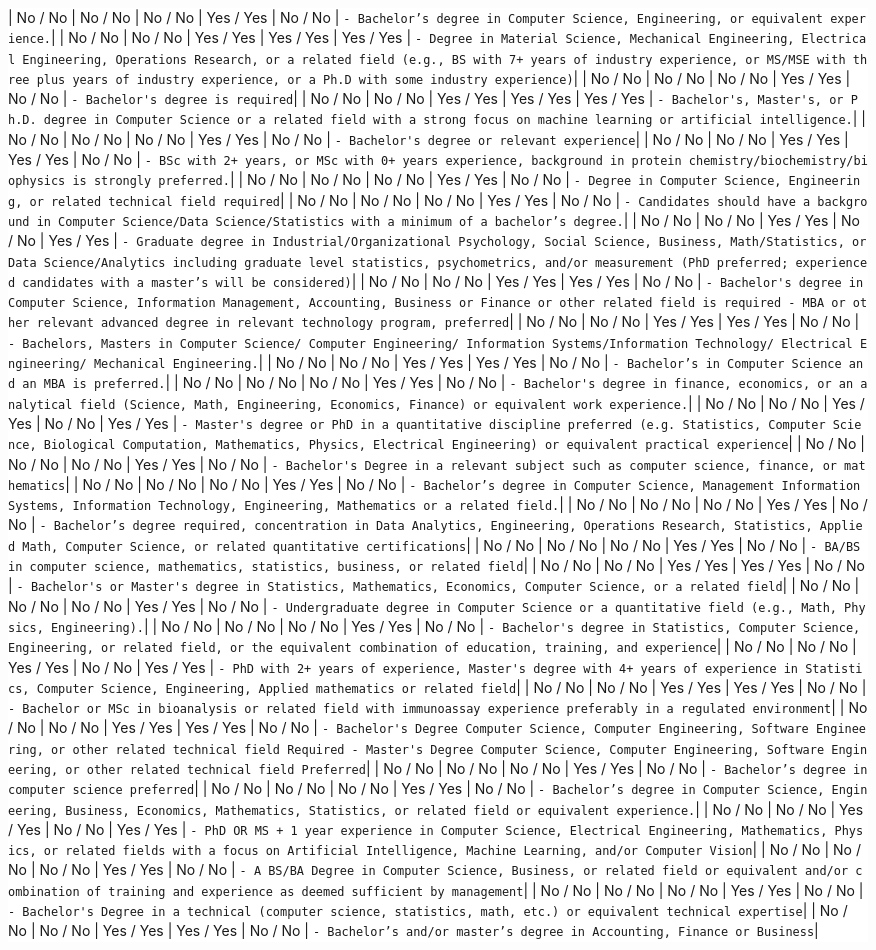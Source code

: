 | No / No  | No /  No | No / No  | Yes / Yes | No / No |  `- Bachelor’s degree in Computer Science, Engineering, or equivalent experience.`|
| No / No  | No /  No | Yes / Yes  | Yes / Yes | Yes / Yes |  `- Degree in Material Science, Mechanical Engineering, Electrical Engineering, Operations Research, or a related field (e.g., BS with 7+ years of industry experience, or MS/MSE with three plus years of industry experience, or a Ph.D with some industry experience)`|
| No / No  | No /  No | No / No  | Yes / Yes | No / No |  `- Bachelor's degree is required`|
| No / No  | No /  No | Yes / Yes  | Yes / Yes | Yes / Yes |  `- Bachelor's, Master's, or Ph.D. degree in Computer Science or a related field with a strong focus on machine learning or artificial intelligence.`|
| No / No  | No /  No | No / No  | Yes / Yes | No / No |  `- Bachelor's degree or relevant experience`|
| No / No  | No /  No | Yes / Yes  | Yes / Yes | No / No |  `- BSc with 2+ years, or MSc with 0+ years experience, background in protein chemistry/biochemistry/biophysics is strongly preferred.`|
| No / No  | No /  No | No / No  | Yes / Yes | No / No |  `- Degree in Computer Science, Engineering, or related technical field required`|
| No / No  | No /  No | No / No  | Yes / Yes | No / No |  `- Candidates should have a background in Computer Science/Data Science/Statistics with a minimum of a bachelor’s degree.`|
| No / No  | No /  No | Yes / Yes  | No / No | Yes / Yes |  `- Graduate degree in Industrial/Organizational Psychology, Social Science, Business, Math/Statistics, or Data Science/Analytics including graduate level statistics, psychometrics, and/or measurement (PhD preferred; experienced candidates with a master’s will be considered)`|
| No / No  | No /  No | Yes / Yes  | Yes / Yes | No / No |  `- Bachelor's degree in Computer Science, Information Management, Accounting, Business or Finance or other related field is required - MBA or other relevant advanced degree in relevant technology program, preferred`|
| No / No  | No /  No | Yes / Yes  | Yes / Yes | No / No |  `- Bachelors, Masters in Computer Science/ Computer Engineering/ Information Systems/Information Technology/ Electrical Engineering/ Mechanical Engineering.`|
| No / No  | No /  No | Yes / Yes  | Yes / Yes | No / No |  `- Bachelor’s in Computer Science and an MBA is preferred.`|
| No / No  | No /  No | No / No  | Yes / Yes | No / No |  `- Bachelor's degree in finance, economics, or an analytical field (Science, Math, Engineering, Economics, Finance) or equivalent work experience.`|
| No / No  | No /  No | Yes / Yes  | No / No | Yes / Yes |  `- Master's degree or PhD in a quantitative discipline preferred (e.g. Statistics, Computer Science, Biological Computation, Mathematics, Physics, Electrical Engineering) or equivalent practical experience`|
| No / No  | No /  No | No / No  | Yes / Yes | No / No |  `- Bachelor's Degree in a relevant subject such as computer science, finance, or mathematics`|
| No / No  | No /  No | No / No  | Yes / Yes | No / No |  `- Bachelor’s degree in Computer Science, Management Information Systems, Information Technology, Engineering, Mathematics or a related field.`|
| No / No  | No /  No | No / No  | Yes / Yes | No / No |  `- Bachelor’s degree required, concentration in Data Analytics, Engineering, Operations Research, Statistics, Applied Math, Computer Science, or related quantitative certifications`|
| No / No  | No /  No | No / No  | Yes / Yes | No / No |  `- BA/BS in computer science, mathematics, statistics, business, or related field`|
| No / No  | No /  No | Yes / Yes  | Yes / Yes | No / No |  `- Bachelor's or Master's degree in Statistics, Mathematics, Economics, Computer Science, or a related field`|
| No / No  | No /  No | No / No  | Yes / Yes | No / No |  `- Undergraduate degree in Computer Science or a quantitative field (e.g., Math, Physics, Engineering).`|
| No / No  | No /  No | No / No  | Yes / Yes | No / No |  `- Bachelor's degree in Statistics, Computer Science, Engineering, or related field, or the equivalent combination of education, training, and experience`|
| No / No  | No /  No | Yes / Yes  | No / No | Yes / Yes |  `- PhD with 2+ years of experience, Master's degree with 4+ years of experience in Statistics, Computer Science, Engineering, Applied mathematics or related field`|
| No / No  | No /  No | Yes / Yes  | Yes / Yes | No / No |  `- Bachelor or MSc in bioanalysis or related field with immunoassay experience preferably in a regulated environment`|
| No / No  | No /  No | Yes / Yes  | Yes / Yes | No / No |  `- Bachelor's Degree Computer Science, Computer Engineering, Software Engineering, or other related technical field Required - Master's Degree Computer Science, Computer Engineering, Software Engineering, or other related technical field Preferred`|
| No / No  | No /  No | No / No  | Yes / Yes | No / No |  `- Bachelor’s degree in computer science preferred`|
| No / No  | No /  No | No / No  | Yes / Yes | No / No |  `- Bachelor’s degree in Computer Science, Engineering, Business, Economics, Mathematics, Statistics, or related field or equivalent experience.`|
| No / No  | No /  No | Yes / Yes  | No / No | Yes / Yes |  `- PhD OR MS + 1 year experience in Computer Science, Electrical Engineering, Mathematics, Physics, or related fields with a focus on Artificial Intelligence, Machine Learning, and/or Computer Vision`|
| No / No  | No /  No | No / No  | Yes / Yes | No / No |  `- A BS/BA Degree in Computer Science, Business, or related field or equivalent and/or combination of training and experience as deemed sufficient by management`|
| No / No  | No /  No | No / No  | Yes / Yes | No / No |  `- Bachelor's Degree in a technical (computer science, statistics, math, etc.) or equivalent technical expertise`|
| No / No  | No /  No | Yes / Yes  | Yes / Yes | No / No |  `- Bachelor’s and/or master’s degree in Accounting, Finance or Business`|
